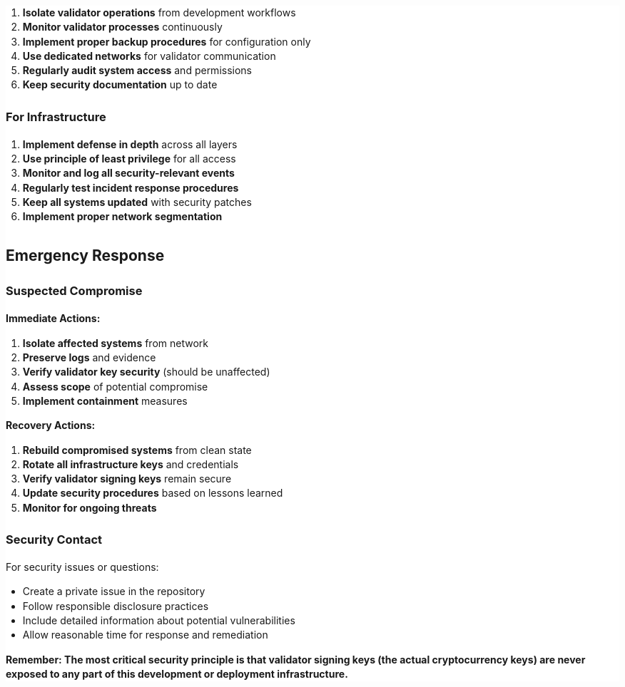 1. **Isolate validator operations** from development workflows
2. **Monitor validator processes** continuously
3. **Implement proper backup procedures** for configuration only
4. **Use dedicated networks** for validator communication
5. **Regularly audit system access** and permissions
6. **Keep security documentation** up to date

### For Infrastructure

1. **Implement defense in depth** across all layers
2. **Use principle of least privilege** for all access
3. **Monitor and log all security-relevant events**
4. **Regularly test incident response procedures**
5. **Keep all systems updated** with security patches
6. **Implement proper network segmentation**

## Emergency Response

### Suspected Compromise

**Immediate Actions:**
1. **Isolate affected systems** from network
2. **Preserve logs** and evidence
3. **Verify validator key security** (should be unaffected)
4. **Assess scope** of potential compromise
5. **Implement containment** measures

**Recovery Actions:**
1. **Rebuild compromised systems** from clean state
2. **Rotate all infrastructure keys** and credentials
3. **Verify validator signing keys** remain secure
4. **Update security procedures** based on lessons learned
5. **Monitor for ongoing threats**

### Security Contact

For security issues or questions:
- Create a private issue in the repository
- Follow responsible disclosure practices
- Include detailed information about potential vulnerabilities
- Allow reasonable time for response and remediation

**Remember: The most critical security principle is that validator signing keys (the actual cryptocurrency keys) are never exposed to any part of this development or deployment infrastructure.** 